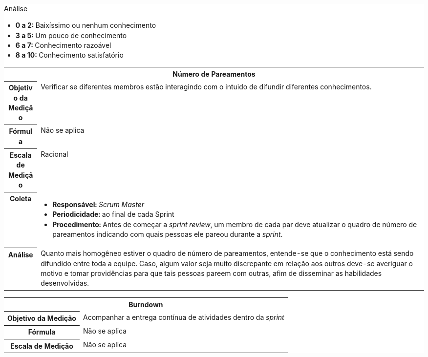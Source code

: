   <th>Análise</th>
  <td>
    <ul>
        <li><b>0 a 2: </b>Baixíssimo ou nenhum conhecimento</li>
        <li><b>3 a 5: </b>Um pouco de conhecimento</li>
        <li><b>6 a 7: </b>Conhecimento razoável</li>
        <li><b>8 a 10: </b>Conhecimento satisfatório</li>
    </ul>
  </td>
</tr>
</table>

<table>
<tr><th colspan='2'>Número de Pareamentos</th></tr>
<tr>
  <th>Objetivo da Medição</th>
  <td>Verificar se diferentes membros estão interagindo com o intuido de difundir diferentes conhecimentos.</td>
</tr>
<tr>
  <th>Fórmula</th>
  <td>Não se aplica</td>
</tr>
<tr>
  <th>Escala de Medição</th>
  <td>Racional</td>
</tr>
<tr>
  <th>Coleta</th>
  <td>
    <ul>
        <li><b>Responsável: </b><i>Scrum Master</i></li>
        <li><b>Periodicidade: </b>ao final de cada Sprint</li>
        <li><b>Procedimento: </b>Antes de começar a <i>sprint review</i>, um membro de cada par deve atualizar o quadro de número de pareamentos indicando com quais pessoas ele pareou durante a <i>sprint</i>.</li>
    </ul>
  </td>
</tr>
<tr>
  <th>Análise</th>
  <td>
    Quanto mais homogêneo estiver o quadro de número de pareamentos, entende-se que o conhecimento está sendo difundido entre toda a equipe. Caso, algum valor seja muito discrepante em relação aos outros deve-se averiguar o motivo e tomar providências para que tais pessoas pareem com outras, afim de disseminar as habilidades desenvolvidas.
  </td>
</tr>
</table>

<table>
<tr><th colspan='2'>Burndown</th></tr>
<tr>
  <th>Objetivo da Medição</th>
  <td>Acompanhar a entrega contínua de atividades dentro da <i>sprint</i></td>
</tr>
<tr>
  <th>Fórmula</th>
  <td>Não se aplica
  </td>
</tr>
<tr>
  <th>Escala de Medição</th>
  <td>Não se aplica</td>